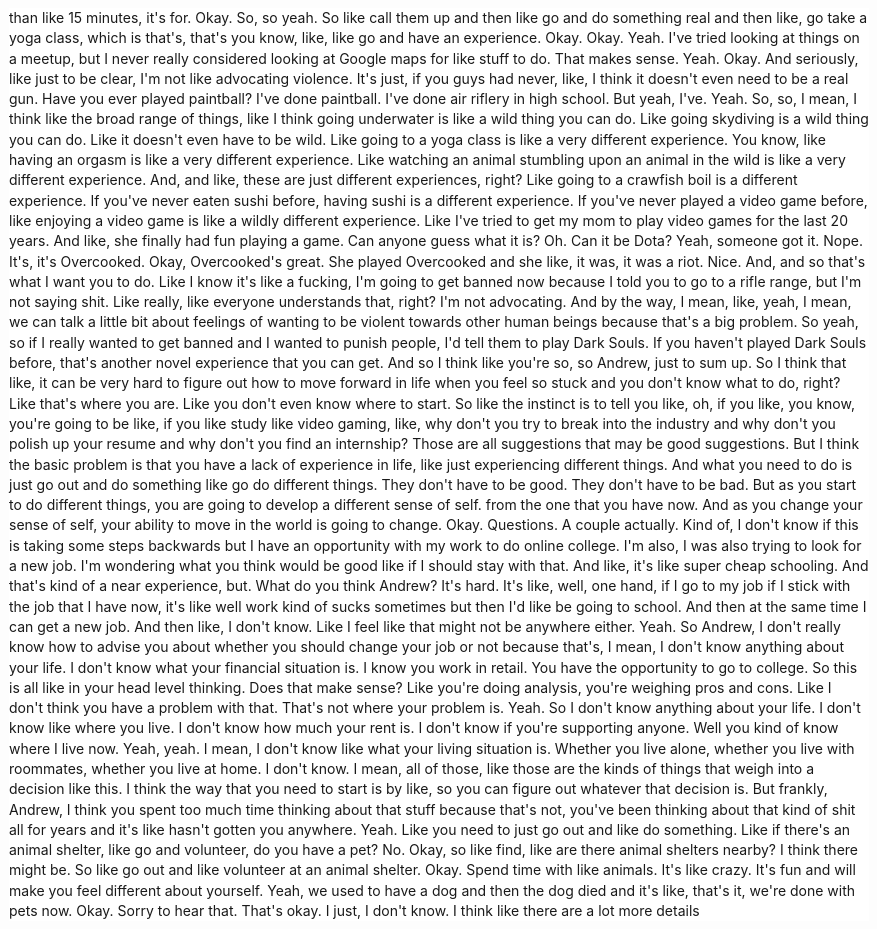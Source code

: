 than like 15 minutes, it's for. Okay. So, so yeah. So like call them up and then like go and do something real and then like, go take a yoga class, which is that's, that's you know, like, like go and have an experience. Okay. Okay. Yeah. I've tried looking at things on a meetup, but I never really considered looking at Google maps for like stuff to do. That makes sense. Yeah. Okay. And seriously, like just to be clear, I'm not like advocating violence. It's just, if you guys had never, like, I think it doesn't even need to be a real gun. Have you ever played paintball? I've done paintball. I've done air riflery in high school. But yeah, I've. Yeah. So, so, I mean, I think like the broad range of things, like I think going underwater is like a wild thing you can do. Like going skydiving is a wild thing you can do. Like it doesn't even have to be wild. Like going to a yoga class is like a very different experience. You know, like having an orgasm is like a very different experience. Like watching an animal stumbling upon an animal in the wild is like a very different experience. And, and like, these are just different experiences, right? Like going to a crawfish boil is a different experience. If you've never eaten sushi before, having sushi is a different experience. If you've never played a video game before, like enjoying a video game is like a wildly different experience. Like I've tried to get my mom to play video games for the last 20 years. And like, she finally had fun playing a game. Can anyone guess what it is? Oh. Can it be Dota? Yeah, someone got it. Nope. It's, it's Overcooked. Okay, Overcooked's great. She played Overcooked and she like, it was, it was a riot. Nice. And, and so that's what I want you to do. Like I know it's like a fucking, I'm going to get banned now because I told you to go to a rifle range, but I'm not saying shit. Like really, like everyone understands that, right? I'm not advocating. And by the way, I mean, like, yeah, I mean, we can talk a little bit about feelings of wanting to be violent towards other human beings because that's a big problem. So yeah, so if I really wanted to get banned and I wanted to punish people, I'd tell them to play Dark Souls. If you haven't played Dark Souls before, that's another novel experience that you can get. And so I think like you're so, so Andrew, just to sum up. So I think that like, it can be very hard to figure out how to move forward in life when you feel so stuck and you don't know what to do, right? Like that's where you are. Like you don't even know where to start. So like the instinct is to tell you like, oh, if you like, you know, you're going to be like, if you like study like video gaming, like, why don't you try to break into the industry and why don't you polish up your resume and why don't you find an internship? Those are all suggestions that may be good suggestions. But I think the basic problem is that you have a lack of experience in life, like just experiencing different things. And what you need to do is just go out and do something like go do different things. They don't have to be good. They don't have to be bad. But as you start to do different things, you are going to develop a different sense of self. from the one that you have now. And as you change your sense of self, your ability to move in the world is going to change. Okay. Questions. A couple actually. Kind of, I don't know if this is taking some steps backwards but I have an opportunity with my work to do online college. I'm also, I was also trying to look for a new job. I'm wondering what you think would be good like if I should stay with that. And like, it's like super cheap schooling. And that's kind of a near experience, but. What do you think Andrew? It's hard. It's like, well, one hand, if I go to my job if I stick with the job that I have now, it's like well work kind of sucks sometimes but then I'd like be going to school. And then at the same time I can get a new job. And then like, I don't know. Like I feel like that might not be anywhere either. Yeah. So Andrew, I don't really know how to advise you about whether you should change your job or not because that's, I mean, I don't know anything about your life. I don't know what your financial situation is. I know you work in retail. You have the opportunity to go to college. So this is all like in your head level thinking. Does that make sense? Like you're doing analysis, you're weighing pros and cons. Like I don't think you have a problem with that. That's not where your problem is. Yeah. So I don't know anything about your life. I don't know like where you live. I don't know how much your rent is. I don't know if you're supporting anyone. Well you kind of know where I live now. Yeah, yeah. I mean, I don't know like what your living situation is. Whether you live alone, whether you live with roommates, whether you live at home. I don't know. I mean, all of those, like those are the kinds of things that weigh into a decision like this. I think the way that you need to start is by like, so you can figure out whatever that decision is. But frankly, Andrew, I think you spent too much time thinking about that stuff because that's not, you've been thinking about that kind of shit all for years and it's like hasn't gotten you anywhere. Yeah. Like you need to just go out and like do something. Like if there's an animal shelter, like go and volunteer, do you have a pet? No. Okay, so like find, like are there animal shelters nearby? I think there might be. So like go out and like volunteer at an animal shelter. Okay. Spend time with like animals. It's like crazy. It's fun and will make you feel different about yourself. Yeah, we used to have a dog and then the dog died and it's like, that's it, we're done with pets now. Okay. Sorry to hear that. That's okay. I just, I don't know. I think like there are a lot more details